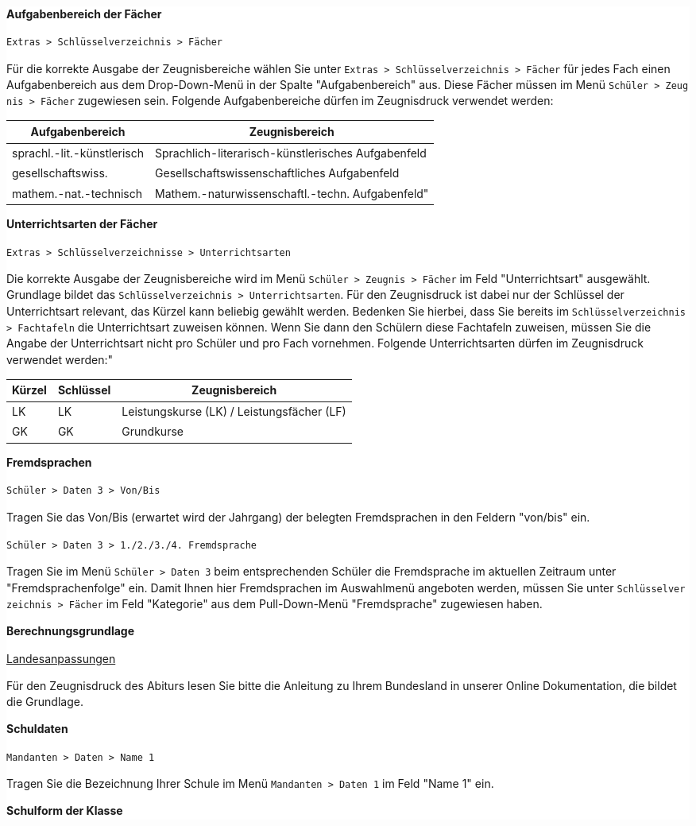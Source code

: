 **Aufgabenbereich der Fächer**

`Extras > Schlüsselverzeichnis > Fächer`

Für die korrekte Ausgabe der Zeugnisbereiche wählen Sie unter `Extras > Schlüsselverzeichnis > Fächer` für jedes Fach einen Aufgabenbereich aus dem Drop-Down-Menü in der Spalte "Aufgabenbereich" aus. Diese Fächer müssen im Menü `Schüler > Zeugnis > Fächer` zugewiesen sein. Folgende Aufgabenbereiche dürfen im Zeugnisdruck verwendet werden:

Aufgabenbereich | Zeugnisbereich
--|--
sprachl.-lit.-künstlerisch |  Sprachlich-literarisch-künstlerisches Aufgabenfeld
gesellschaftswiss. | Gesellschaftswissenschaftliches Aufgabenfeld
mathem.-nat.-technisch | Mathem.-naturwissenschaftl.-techn. Aufgabenfeld"

**Unterrichtsarten der Fächer**

`Extras > Schlüsselverzeichnisse > Unterrichtsarten`

Die korrekte Ausgabe der Zeugnisbereiche wird im Menü `Schüler > Zeugnis > Fächer` im Feld "Unterrichtsart" ausgewählt. Grundlage bildet das `Schlüsselverzeichnis > Unterrichtsarten`. Für den Zeugnisdruck ist dabei nur der Schlüssel der Unterrichtsart relevant, das Kürzel kann beliebig gewählt werden. Bedenken Sie hierbei, dass Sie bereits im `Schlüsselverzeichnis > Fachtafeln` die Unterrichtsart zuweisen können. Wenn Sie dann den Schülern diese Fachtafeln zuweisen, müssen Sie die Angabe der Unterrichtsart nicht pro Schüler und pro Fach vornehmen.
Folgende Unterrichtsarten dürfen im Zeugnisdruck verwendet werden:"

Kürzel | Schlüssel | Zeugnisbereich
--|--|--
LK | LK | Leistungskurse (LK) / Leistungsfächer (LF)
GK | GK | Grundkurse

**Fremdsprachen**

`Schüler > Daten 3 > Von/Bis`

Tragen Sie das Von/Bis (erwartet wird der Jahrgang) der belegten Fremdsprachen in den Feldern "von/bis" ein.

`Schüler > Daten 3 > 1./2./3./4. Fremdsprache`

Tragen Sie im Menü `Schüler > Daten 3` beim entsprechenden Schüler die Fremdsprache im aktuellen Zeitraum unter "Fremdsprachenfolge" ein. Damit Ihnen hier Fremdsprachen im Auswahlmenü
angeboten werden, müssen Sie unter `Schlüsselverzeichnis > Fächer` im Feld "Kategorie" aus dem Pull-Down-Menü "Fremdsprache" zugewiesen haben.

**Berechnungsgrundlage**

[Landesanpassungen](https://doc.la.stueber.de)

Für den Zeugnisdruck des Abiturs lesen Sie bitte die Anleitung zu Ihrem Bundesland in unserer Online Dokumentation, die bildet die Grundlage.

**Schuldaten**

`Mandanten > Daten > Name 1`

Tragen Sie die Bezeichnung Ihrer Schule im Menü `Mandanten > Daten 1` im Feld "Name 1" ein.

**Schulform der Klasse**
